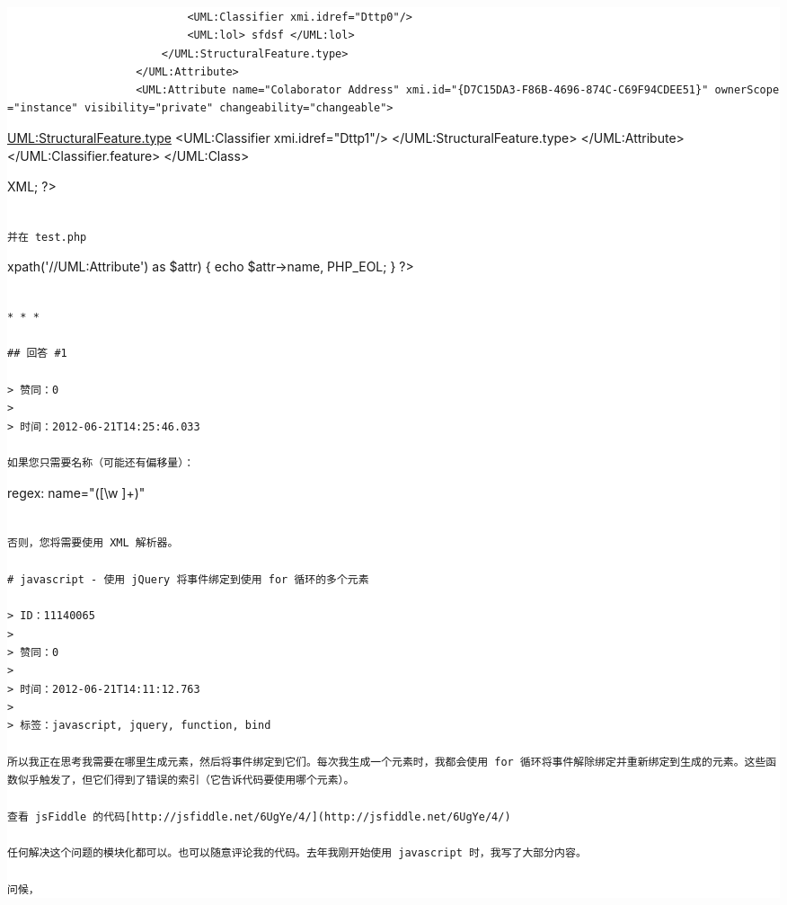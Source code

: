                                 <UML:Classifier xmi.idref="Dttp0"/>
                                <UML:lol> sfdsf </UML:lol>
                            </UML:StructuralFeature.type>
                        </UML:Attribute>
                        <UML:Attribute name="Colaborator Address" xmi.id="{D7C15DA3-F86B-4696-874C-C69F94CDEE51}" ownerScope="instance" visibility="private" changeability="changeable">
<UML:StructuralFeature.type>
                          <UML:Classifier xmi.idref="Dttp1"/>
                        </UML:StructuralFeature.type>
                        </UML:Attribute>
                    </UML:Classifier.feature>
                </UML:Class>

XML;
?> 
```

并在 test.php

```
<?php
include 'example.php';

$UML:Class = new SimpleXMLElement($xmlstr);

foreach ($UML:Class->xpath('//UML:Attribute') as $attr) {
echo $attr->name, PHP_EOL;
}
?> 
```

* * *

## 回答 #1

> 赞同：0
> 
> 时间：2012-06-21T14:25:46.033

如果您只需要名称（可能还有偏移量）：

```
regex: name="([\w ]+)" 
```

否则，您将需要使用 XML 解析器。

# javascript - 使用 jQuery 将事件绑定到使用 for 循环的多个元素

> ID：11140065
> 
> 赞同：0
> 
> 时间：2012-06-21T14:11:12.763
> 
> 标签：javascript, jquery, function, bind

所以我正在思考我需要在哪里生成元素，然后将事件绑定到它们。每次我生成一个元素时，我都会使用 for 循环将事件解除绑定并重新绑定到生成的元素。这些函数似乎触发了，但它们得到了错误的索引（它告诉代码要使用哪个元素）。

查看 jsFiddle 的代码[http://jsfiddle.net/6UgYe/4/](http://jsfiddle.net/6UgYe/4/)

任何解决这个问题的模块化都可以。也可以随意评论我的代码。去年我刚开始使用 javascript 时，我写了大部分内容。

问候，

```